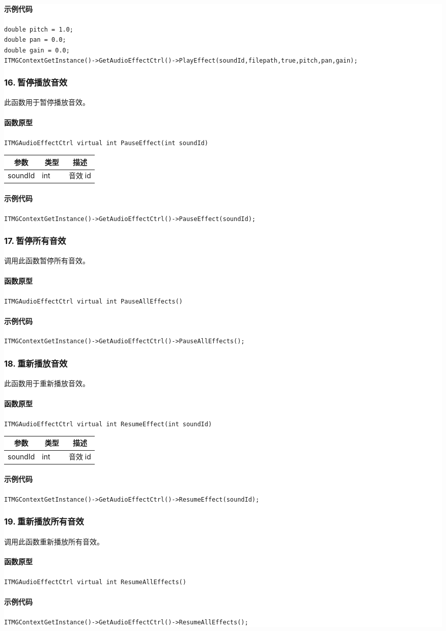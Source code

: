 #### 示例代码
```
double pitch = 1.0;
double pan = 0.0;
double gain = 0.0;
ITMGContextGetInstance()->GetAudioEffectCtrl()->PlayEffect(soundId,filepath,true,pitch,pan,gain);
```

### 16. 暂停播放音效
此函数用于暂停播放音效。
#### 函数原型
```
ITMGAudioEffectCtrl virtual int PauseEffect(int soundId)
```
|参数     | 类型         |描述|
| ------------- |-------------|-------------
| soundId    |int                    |音效 id|

#### 示例代码
```
ITMGContextGetInstance()->GetAudioEffectCtrl()->PauseEffect(soundId);
```

### 17. 暂停所有音效
调用此函数暂停所有音效。
#### 函数原型
```
ITMGAudioEffectCtrl virtual int PauseAllEffects()
```
#### 示例代码
```
ITMGContextGetInstance()->GetAudioEffectCtrl()->PauseAllEffects();
```

### 18. 重新播放音效
此函数用于重新播放音效。
#### 函数原型
```
ITMGAudioEffectCtrl virtual int ResumeEffect(int soundId)
```
|参数     | 类型         |描述|
| ------------- |-------------|-------------
| soundId    |int                    |音效 id|
#### 示例代码
```
ITMGContextGetInstance()->GetAudioEffectCtrl()->ResumeEffect(soundId);
```

### 19. 重新播放所有音效
调用此函数重新播放所有音效。
#### 函数原型
```
ITMGAudioEffectCtrl virtual int ResumeAllEffects()
```
#### 示例代码
```
ITMGContextGetInstance()->GetAudioEffectCtrl()->ResumeAllEffects();
```
